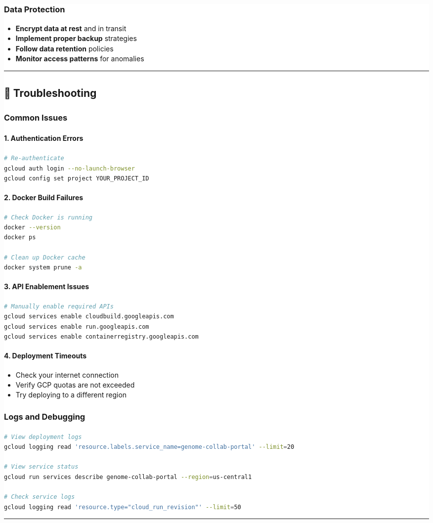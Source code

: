 ### **Data Protection**
- **Encrypt data at rest** and in transit
- **Implement proper backup** strategies
- **Follow data retention** policies
- **Monitor access patterns** for anomalies

---

## 🚨 **Troubleshooting**

### **Common Issues**

#### **1. Authentication Errors**
```bash
# Re-authenticate
gcloud auth login --no-launch-browser
gcloud config set project YOUR_PROJECT_ID
```

#### **2. Docker Build Failures**
```bash
# Check Docker is running
docker --version
docker ps

# Clean up Docker cache
docker system prune -a
```

#### **3. API Enablement Issues**
```bash
# Manually enable required APIs
gcloud services enable cloudbuild.googleapis.com
gcloud services enable run.googleapis.com
gcloud services enable containerregistry.googleapis.com
```

#### **4. Deployment Timeouts**
- Check your internet connection
- Verify GCP quotas are not exceeded
- Try deploying to a different region

### **Logs and Debugging**
```bash
# View deployment logs
gcloud logging read 'resource.labels.service_name=genome-collab-portal' --limit=20

# View service status
gcloud run services describe genome-collab-portal --region=us-central1

# Check service logs
gcloud logging read 'resource.type="cloud_run_revision"' --limit=50
```

---